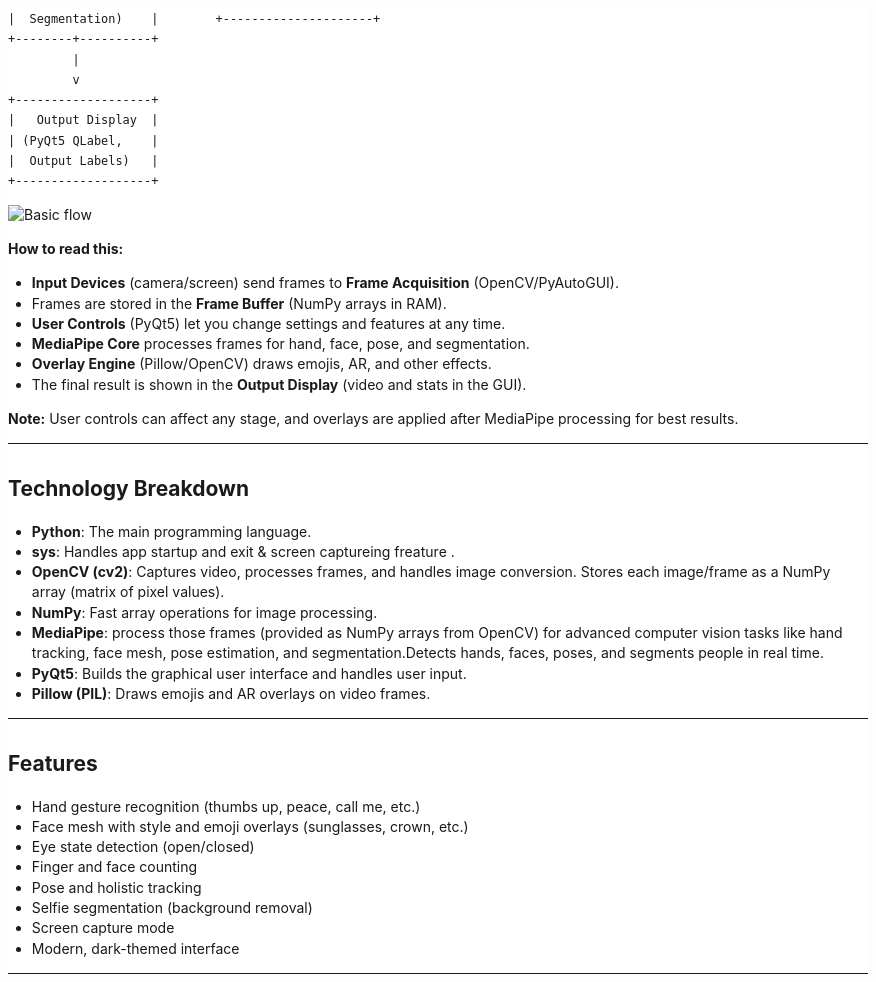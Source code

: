 ```
|  Segmentation)    |        +---------------------+
+--------+----------+
         |
         v
+-------------------+
|   Output Display  |
| (PyQt5 QLabel,    |
|  Output Labels)   |
+-------------------+
```

![Basic flow ](ImgDir/basicflow.png)

**How to read this:**

- **Input Devices** (camera/screen) send frames to **Frame Acquisition** (OpenCV/PyAutoGUI).
- Frames are stored in the **Frame Buffer** (NumPy arrays in RAM).
- **User Controls** (PyQt5) let you change settings and features at any time.
- **MediaPipe Core** processes frames for hand, face, pose, and segmentation.
- **Overlay Engine** (Pillow/OpenCV) draws emojis, AR, and other effects.
- The final result is shown in the **Output Display** (video and stats in the GUI).

**Note:** User controls can affect any stage, and overlays are applied after MediaPipe processing for best results.

---

## Technology Breakdown

- **Python**: The main programming language.
- **sys**: Handles app startup and exit & screen captureing freature .
- **OpenCV (cv2)**: Captures video, processes frames, and handles image conversion. Stores each image/frame as a NumPy array (matrix of pixel values).
- **NumPy**: Fast array operations for image processing.
- **MediaPipe**: process those frames (provided as NumPy arrays from OpenCV) for advanced computer vision tasks like hand tracking, face mesh, pose estimation, and segmentation.Detects hands, faces, poses, and segments people in real time.
- **PyQt5**: Builds the graphical user interface and handles user input.
- **Pillow (PIL)**: Draws emojis and AR overlays on video frames.

---

## Features

- Hand gesture recognition (thumbs up, peace, call me, etc.)
- Face mesh with style and emoji overlays (sunglasses, crown, etc.)
- Eye state detection (open/closed)
- Finger and face counting
- Pose and holistic tracking
- Selfie segmentation (background removal)
- Screen capture mode
- Modern, dark-themed interface

---